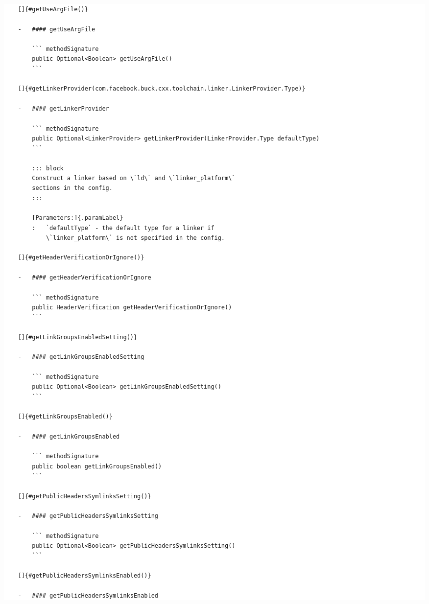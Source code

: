         []{#getUseArgFile()}

        -   #### getUseArgFile

            ``` methodSignature
            public Optional<Boolean> getUseArgFile()
            ```

        []{#getLinkerProvider(com.facebook.buck.cxx.toolchain.linker.LinkerProvider.Type)}

        -   #### getLinkerProvider

            ``` methodSignature
            public Optional<LinkerProvider> getLinkerProvider​(LinkerProvider.Type defaultType)
            ```

            ::: block
            Construct a linker based on \`ld\` and \`linker_platform\`
            sections in the config.
            :::

            [Parameters:]{.paramLabel}
            :   `defaultType` - the default type for a linker if
                \`linker_platform\` is not specified in the config.

        []{#getHeaderVerificationOrIgnore()}

        -   #### getHeaderVerificationOrIgnore

            ``` methodSignature
            public HeaderVerification getHeaderVerificationOrIgnore()
            ```

        []{#getLinkGroupsEnabledSetting()}

        -   #### getLinkGroupsEnabledSetting

            ``` methodSignature
            public Optional<Boolean> getLinkGroupsEnabledSetting()
            ```

        []{#getLinkGroupsEnabled()}

        -   #### getLinkGroupsEnabled

            ``` methodSignature
            public boolean getLinkGroupsEnabled()
            ```

        []{#getPublicHeadersSymlinksSetting()}

        -   #### getPublicHeadersSymlinksSetting

            ``` methodSignature
            public Optional<Boolean> getPublicHeadersSymlinksSetting()
            ```

        []{#getPublicHeadersSymlinksEnabled()}

        -   #### getPublicHeadersSymlinksEnabled
